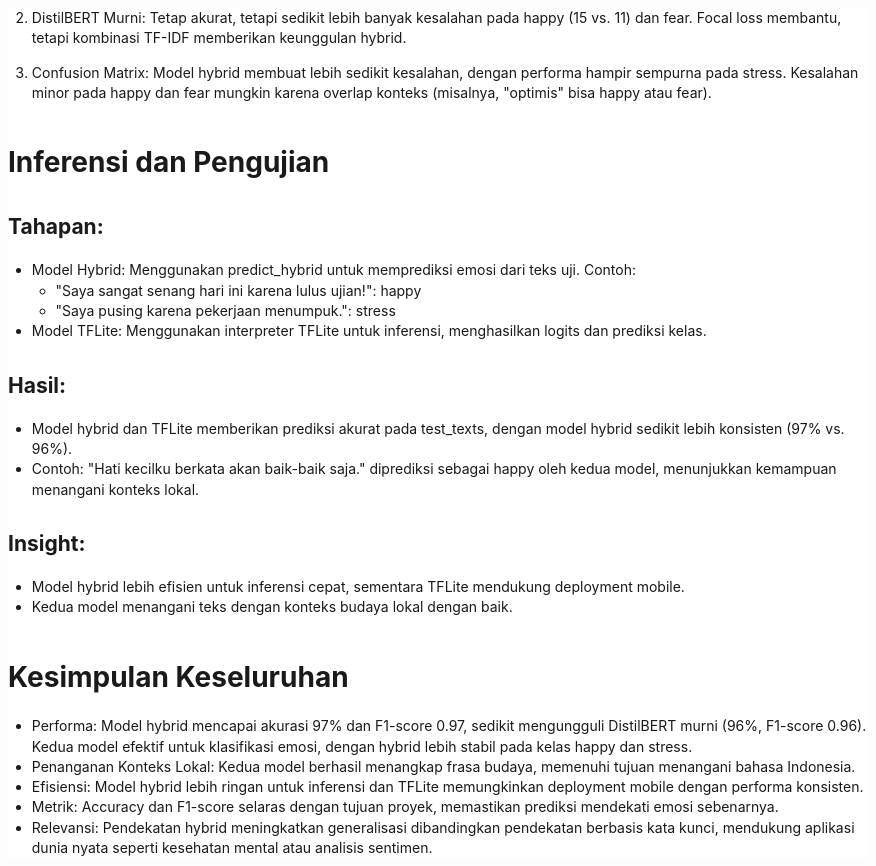 2. DistilBERT Murni: Tetap akurat, tetapi sedikit lebih banyak kesalahan pada happy (15 vs. 11) dan fear. Focal loss membantu, tetapi kombinasi TF-IDF memberikan keunggulan hybrid.  

3. Confusion Matrix: Model hybrid membuat lebih sedikit kesalahan, dengan performa hampir sempurna pada stress. Kesalahan minor pada happy dan fear mungkin karena overlap konteks (misalnya, "optimis" bisa happy atau fear).

# Inferensi dan Pengujian
## Tahapan:  
- Model Hybrid: Menggunakan predict_hybrid untuk memprediksi emosi dari teks uji. Contoh:  
    - "Saya sangat senang hari ini karena lulus ujian!": happy  
    - "Saya pusing karena pekerjaan menumpuk.": stress
- Model TFLite: Menggunakan interpreter TFLite untuk inferensi, menghasilkan logits dan prediksi kelas.
## Hasil:  
- Model hybrid dan TFLite memberikan prediksi akurat pada test_texts, dengan model hybrid sedikit lebih konsisten (97% vs. 96%).  
- Contoh: "Hati kecilku berkata akan baik-baik saja." diprediksi sebagai happy oleh kedua model, menunjukkan kemampuan menangani konteks lokal.
## Insight:  
- Model hybrid lebih efisien untuk inferensi cepat, sementara TFLite mendukung deployment mobile.  
- Kedua model menangani teks dengan konteks budaya lokal dengan baik.

# Kesimpulan Keseluruhan
- Performa: Model hybrid mencapai akurasi 97% dan F1-score 0.97, sedikit mengungguli DistilBERT murni (96%, F1-score 0.96). Kedua model efektif untuk klasifikasi emosi, dengan hybrid lebih stabil pada kelas happy dan stress.  
- Penanganan Konteks Lokal: Kedua model berhasil menangkap frasa budaya, memenuhi tujuan menangani bahasa Indonesia.  
- Efisiensi: Model hybrid lebih ringan untuk inferensi dan  TFLite memungkinkan deployment mobile dengan performa konsisten.  
- Metrik: Accuracy dan F1-score selaras dengan tujuan proyek, memastikan prediksi mendekati emosi sebenarnya.  
- Relevansi: Pendekatan hybrid meningkatkan generalisasi dibandingkan pendekatan berbasis kata kunci, mendukung aplikasi dunia nyata seperti kesehatan mental atau analisis sentimen.








